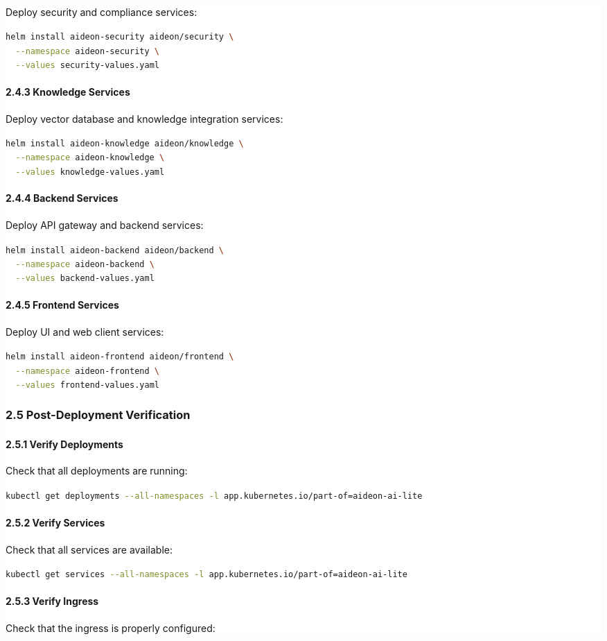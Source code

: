 Deploy security and compliance services:

```bash
helm install aideon-security aideon/security \
  --namespace aideon-security \
  --values security-values.yaml
```

#### 2.4.3 Knowledge Services

Deploy vector database and knowledge integration services:

```bash
helm install aideon-knowledge aideon/knowledge \
  --namespace aideon-knowledge \
  --values knowledge-values.yaml
```

#### 2.4.4 Backend Services

Deploy API gateway and backend services:

```bash
helm install aideon-backend aideon/backend \
  --namespace aideon-backend \
  --values backend-values.yaml
```

#### 2.4.5 Frontend Services

Deploy UI and web client services:

```bash
helm install aideon-frontend aideon/frontend \
  --namespace aideon-frontend \
  --values frontend-values.yaml
```

### 2.5 Post-Deployment Verification

#### 2.5.1 Verify Deployments

Check that all deployments are running:

```bash
kubectl get deployments --all-namespaces -l app.kubernetes.io/part-of=aideon-ai-lite
```

#### 2.5.2 Verify Services

Check that all services are available:

```bash
kubectl get services --all-namespaces -l app.kubernetes.io/part-of=aideon-ai-lite
```

#### 2.5.3 Verify Ingress

Check that the ingress is properly configured:
